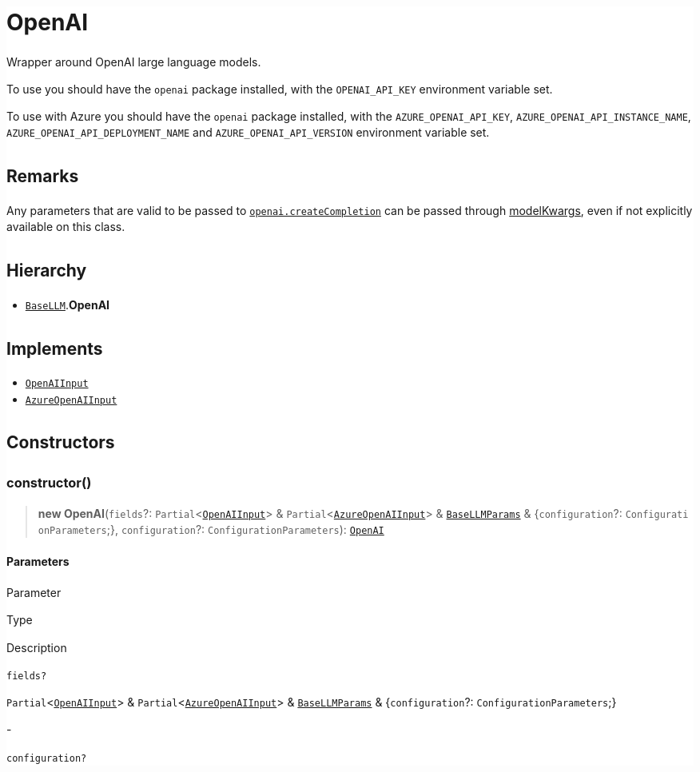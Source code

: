 OpenAI
======

Wrapper around OpenAI large language models.

To use you should have the `openai` package installed, with the `OPENAI_API_KEY` environment variable set.

To use with Azure you should have the `openai` package installed, with the `AZURE_OPENAI_API_KEY`, `AZURE_OPENAI_API_INSTANCE_NAME`, `AZURE_OPENAI_API_DEPLOYMENT_NAME` and `AZURE_OPENAI_API_VERSION` environment variable set.

Remarks[​](#remarks "Direct link to Remarks")
---------------------------------------------

Any parameters that are valid to be passed to [`openai.createCompletion`](https://platform.openai.com/docs/api-reference/completions/create) can be passed through [modelKwargs](/docs/api/llms_openai/classes/OpenAI#modelkwargs), even if not explicitly available on this class.

Hierarchy[​](#hierarchy "Direct link to Hierarchy")
---------------------------------------------------

*   [`BaseLLM`](/docs/api/llms_base/classes/BaseLLM).**OpenAI**

Implements[​](#implements "Direct link to Implements")
------------------------------------------------------

*   [`OpenAIInput`](/docs/api/llms_openai/interfaces/OpenAIInput)
*   [`AzureOpenAIInput`](/docs/api/llms_openai/interfaces/AzureOpenAIInput)

Constructors[​](#constructors "Direct link to Constructors")
------------------------------------------------------------

### constructor()[​](#constructor "Direct link to constructor()")

> **new OpenAI**(`fields`?: `Partial`<[`OpenAIInput`](/docs/api/llms_openai/interfaces/OpenAIInput)\> & `Partial`<[`AzureOpenAIInput`](/docs/api/llms_openai/interfaces/AzureOpenAIInput)\> & [`BaseLLMParams`](/docs/api/llms_base/interfaces/BaseLLMParams) & {`configuration`?: `ConfigurationParameters`;}, `configuration`?: `ConfigurationParameters`): [`OpenAI`](/docs/api/llms_openai/classes/OpenAI)

#### Parameters[​](#parameters "Direct link to Parameters")

Parameter

Type

Description

`fields?`

`Partial`<[`OpenAIInput`](/docs/api/llms_openai/interfaces/OpenAIInput)\> & `Partial`<[`AzureOpenAIInput`](/docs/api/llms_openai/interfaces/AzureOpenAIInput)\> & [`BaseLLMParams`](/docs/api/llms_base/interfaces/BaseLLMParams) & {`configuration`?: `ConfigurationParameters`;}

\-

`configuration?`
